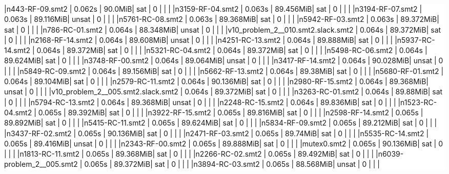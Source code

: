 |n443-RF-09.smt2                                              |    0.062s | 90.0MiB| sat | 0 |  |  |
|n3159-RF-04.smt2                                             |    0.063s | 89.456MiB| sat | 0 |  |  |
|n3194-RF-07.smt2                                             |    0.063s | 89.116MiB| unsat | 0 |  |  |
|n5761-RC-08.smt2                                             |    0.063s | 89.368MiB| sat | 0 |  |  |
|n5942-RF-03.smt2                                             |    0.063s | 89.372MiB| sat | 0 |  |  |
|n786-RC-01.smt2                                              |    0.064s | 88.348MiB| unsat | 0 |  |  |
|v10_problem_2__010.smt2.slack.smt2                           |    0.064s | 89.372MiB| sat | 0 |  |  |
|n2168-RF-14.smt2                                             |    0.064s | 89.608MiB| unsat | 0 |  |  |
|n4251-RC-13.smt2                                             |    0.064s | 89.888MiB| sat | 0 |  |  |
|n5937-RC-14.smt2                                             |    0.064s | 89.372MiB| sat | 0 |  |  |
|n5321-RC-04.smt2                                             |    0.064s | 89.372MiB| sat | 0 |  |  |
|n5498-RC-06.smt2                                             |    0.064s | 89.624MiB| sat | 0 |  |  |
|n3748-RF-00.smt2                                             |    0.064s | 89.064MiB| unsat | 0 |  |  |
|n3417-RF-14.smt2                                             |    0.064s | 90.028MiB| unsat | 0 |  |  |
|n5849-RC-09.smt2                                             |    0.064s | 89.156MiB| sat | 0 |  |  |
|n5662-RF-13.smt2                                             |    0.064s | 89.38MiB| sat | 0 |  |  |
|n5680-RF-01.smt2                                             |    0.064s | 89.104MiB| sat | 0 |  |  |
|n2579-RC-11.smt2                                             |    0.064s | 90.136MiB| sat | 0 |  |  |
|n2980-RF-15.smt2                                             |    0.064s | 89.368MiB| unsat | 0 |  |  |
|v10_problem_2__005.smt2.slack.smt2                           |    0.064s | 89.372MiB| sat | 0 |  |  |
|n3263-RC-01.smt2                                             |    0.064s | 89.88MiB| sat | 0 |  |  |
|n5794-RC-13.smt2                                             |    0.064s | 89.368MiB| unsat | 0 |  |  |
|n2248-RC-15.smt2                                             |    0.064s | 89.836MiB| sat | 0 |  |  |
|n1523-RC-04.smt2                                             |    0.065s | 89.392MiB| sat | 0 |  |  |
|n3922-RF-15.smt2                                             |    0.065s | 89.816MiB| sat | 0 |  |  |
|n2598-RF-14.smt2                                             |    0.065s | 89.892MiB| sat | 0 |  |  |
|n5415-RC-11.smt2                                             |    0.065s | 89.624MiB| sat | 0 |  |  |
|n5834-RF-09.smt2                                             |    0.065s | 89.212MiB| sat | 0 |  |  |
|n3437-RF-02.smt2                                             |    0.065s | 90.136MiB| sat | 0 |  |  |
|n2471-RF-03.smt2                                             |    0.065s | 89.74MiB| sat | 0 |  |  |
|n5535-RC-14.smt2                                             |    0.065s | 89.416MiB| unsat | 0 |  |  |
|n2343-RF-00.smt2                                             |    0.065s | 89.888MiB| sat | 0 |  |  |
|mutex0.smt2                                                  |    0.065s | 90.136MiB| sat | 0 |  |  |
|n1813-RC-11.smt2                                             |    0.065s | 89.368MiB| sat | 0 |  |  |
|n2266-RC-02.smt2                                             |    0.065s | 89.492MiB| sat | 0 |  |  |
|n6039-problem_2__005.smt2                                    |    0.065s | 89.372MiB| sat | 0 |  |  |
|n3894-RC-03.smt2                                             |    0.065s | 88.568MiB| unsat | 0 |  |  |